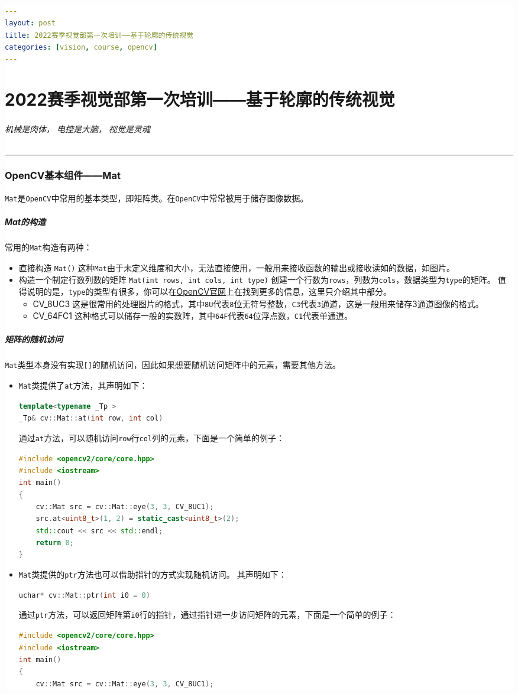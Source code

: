 ```yaml
---
layout: post
title: 2022赛季视觉部第一次培训——基于轮廓的传统视觉
categories: [vision, course, opencv]
---
```



# 2022赛季视觉部第一次培训——基于轮廓的传统视觉

###### 机械是肉体， 电控是大脑， 视觉是灵魂
----------------------------------------

### OpenCV基本组件——Mat

``Mat``是``OpenCV``中常用的基本类型，即矩阵类。在``OpenCV``中常常被用于储存图像数据。

##### Mat的构造
常用的``Mat``构造有两种：
* 直接构造
	``Mat()``
	这种``Mat``由于未定义维度和大小，无法直接使用，一般用来接收函数的输出或接收读如的数据，如图片。
* 构造一个制定行数列数的矩阵
	``Mat(int rows, int cols, int type)``
	创建一个行数为``rows``，列数为``cols``，数据类型为``type``的矩阵。
	值得说明的是，``type``的类型有很多，你可以在[OpenCV官网](https://docs.opencv.org/master/)上在找到更多的信息，这里只介绍其中部分。
	* CV_8UC3
		这是很常用的处理图片的格式，其中``8U``代表``8``位无符号整数，``C3``代表``3``通道，这是一般用来储存3通道图像的格式。
	* CV_64FC1
		这种格式可以储存一般的实数阵，其中``64F``代表``64``位浮点数，``C1``代表单通道。

##### 矩阵的随机访问
``Mat``类型本身没有实现``[]``的随机访问，因此如果想要随机访问矩阵中的元素，需要其他方法。
* ``Mat``类提供了``at``方法，其声明如下：
	```cpp
	template<typename _Tp >
	_Tp& cv::Mat::at(int row, int col)
	```
	通过``at``方法，可以随机访问``row``行``col``列的元素，下面是一个简单的例子：
	```cpp
	#include <opencv2/core/core.hpp>
	#include <iostream>
	int main()
	{
		cv::Mat src = cv::Mat::eye(3, 3, CV_8UC1);
		src.at<uint8_t>(1, 2) = static_cast<uint8_t>(2);
		std::cout << src << std::endl;
		return 0;
	}
	```
* ``Mat``类提供的``ptr``方法也可以借助指针的方式实现随机访问。
	其声明如下：
	```cpp
	uchar* cv::Mat::ptr(int i0 = 0) 	
	```
	通过``ptr``方法，可以返回矩阵第``i0``行的指针，通过指针进一步访问矩阵的元素，下面是一个简单的例子：
	```cpp
	#include <opencv2/core/core.hpp>
	#include <iostream>
	int main()
	{
		cv::Mat src = cv::Mat::eye(3, 3, CV_8UC1);